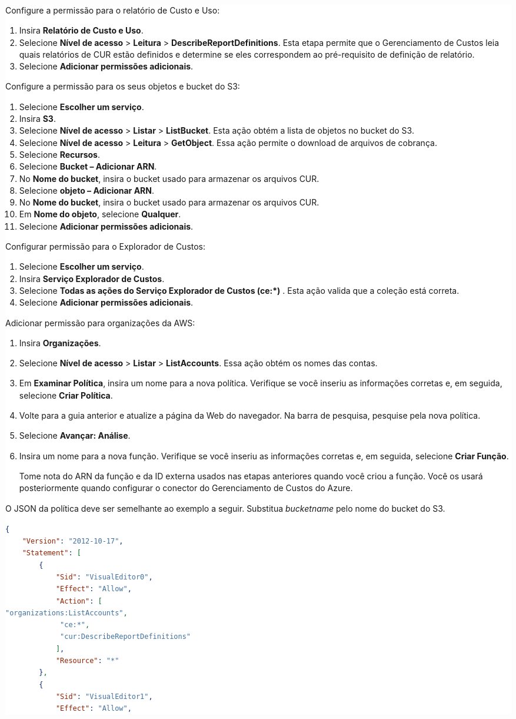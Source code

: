 Configure a permissão para o relatório de Custo e Uso:

1. Insira **Relatório de Custo e Uso**.
2. Selecione **Nível de acesso** > **Leitura** > **DescribeReportDefinitions**. Esta etapa permite que o Gerenciamento de Custos leia quais relatórios de CUR estão definidos e determine se eles correspondem ao pré-requisito de definição de relatório.
3. Selecione **Adicionar permissões adicionais**.

Configure a permissão para os seus objetos e bucket do S3:

1. Selecione **Escolher um serviço**.
2. Insira **S3**.
3. Selecione **Nível de acesso** > **Listar** > **ListBucket**. Esta ação obtém a lista de objetos no bucket do S3.
4. Selecione **Nível de acesso** > **Leitura** > **GetObject**. Essa ação permite o download de arquivos de cobrança.
5. Selecione **Recursos**.
6. Selecione **Bucket – Adicionar ARN**.
7. No **Nome do bucket**, insira o bucket usado para armazenar os arquivos CUR.
8. Selecione **objeto – Adicionar ARN**.
9. No **Nome do bucket**, insira o bucket usado para armazenar os arquivos CUR.
10. Em **Nome do objeto**, selecione **Qualquer**.
11. Selecione **Adicionar permissões adicionais**.

Configurar permissão para o Explorador de Custos:

1. Selecione **Escolher um serviço**.
2. Insira **Serviço Explorador de Custos**.
3. Selecione **Todas as ações do Serviço Explorador de Custos (ce:\*)** . Esta ação valida que a coleção está correta.
4. Selecione **Adicionar permissões adicionais**.

Adicionar permissão para organizações da AWS:

1. Insira **Organizações**.
2. Selecione **Nível de acesso** > **Listar** > **ListAccounts**. Essa ação obtém os nomes das contas.
3. Em **Examinar Política**, insira um nome para a nova política. Verifique se você inseriu as informações corretas e, em seguida, selecione **Criar Política**.
4. Volte para a guia anterior e atualize a página da Web do navegador. Na barra de pesquisa, pesquise pela nova política.
5. Selecione **Avançar: Análise**.
6. Insira um nome para a nova função. Verifique se você inseriu as informações corretas e, em seguida, selecione **Criar Função**.

    Tome nota do ARN da função e da ID externa usados nas etapas anteriores quando você criou a função. Você os usará posteriormente quando configurar o conector do Gerenciamento de Custos do Azure.

O JSON da política deve ser semelhante ao exemplo a seguir. Substitua _bucketname_ pelo nome do bucket do S3.

```JSON
{
    "Version": "2012-10-17",
    "Statement": [
        {
            "Sid": "VisualEditor0",
            "Effect": "Allow",
            "Action": [
"organizations:ListAccounts",
             "ce:*",
             "cur:DescribeReportDefinitions"
            ],
            "Resource": "*"
        },
        {
            "Sid": "VisualEditor1",
            "Effect": "Allow",
```